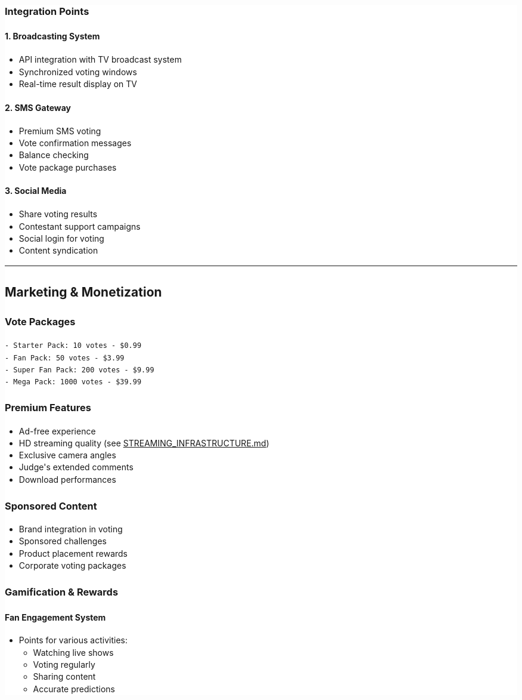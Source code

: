 ### Integration Points

#### 1. Broadcasting System
- API integration with TV broadcast system
- Synchronized voting windows
- Real-time result display on TV

#### 2. SMS Gateway
- Premium SMS voting
- Vote confirmation messages
- Balance checking
- Vote package purchases

#### 3. Social Media
- Share voting results
- Contestant support campaigns
- Social login for voting
- Content syndication

---

## Marketing & Monetization

### Vote Packages
```
- Starter Pack: 10 votes - $0.99
- Fan Pack: 50 votes - $3.99
- Super Fan Pack: 200 votes - $9.99
- Mega Pack: 1000 votes - $39.99
```

### Premium Features
- Ad-free experience
- HD streaming quality (see [STREAMING_INFRASTRUCTURE.md](./STREAMING_INFRASTRUCTURE.md#streaming-features))
- Exclusive camera angles
- Judge's extended comments
- Download performances

### Sponsored Content
- Brand integration in voting
- Sponsored challenges
- Product placement rewards
- Corporate voting packages

### Gamification & Rewards

#### Fan Engagement System
- Points for various activities:
  - Watching live shows
  - Voting regularly
  - Sharing content
  - Accurate predictions
  
